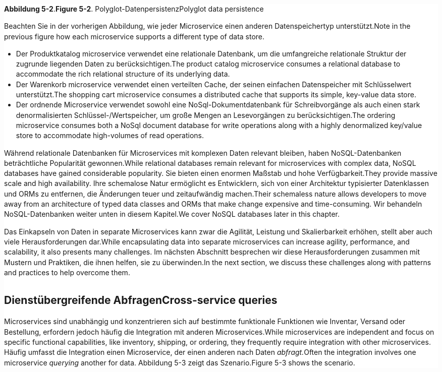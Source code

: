 <span data-ttu-id="a0de7-132">**Abbildung 5-2**.</span><span class="sxs-lookup"><span data-stu-id="a0de7-132">**Figure 5-2**.</span></span> <span data-ttu-id="a0de7-133">Polyglot-Datenpersistenz</span><span class="sxs-lookup"><span data-stu-id="a0de7-133">Polyglot data persistence</span></span>

<span data-ttu-id="a0de7-134">Beachten Sie in der vorherigen Abbildung, wie jeder Microservice einen anderen Datenspeichertyp unterstützt.</span><span class="sxs-lookup"><span data-stu-id="a0de7-134">Note in the previous figure how each microservice supports a different type of data store.</span></span>

- <span data-ttu-id="a0de7-135">Der Produktkatalog microservice verwendet eine relationale Datenbank, um die umfangreiche relationale Struktur der zugrunde liegenden Daten zu berücksichtigen.</span><span class="sxs-lookup"><span data-stu-id="a0de7-135">The product catalog microservice consumes a relational database to accommodate the rich relational structure of its underlying data.</span></span>
- <span data-ttu-id="a0de7-136">Der Warenkorb microservice verwendet einen verteilten Cache, der seinen einfachen Datenspeicher mit Schlüsselwert unterstützt.</span><span class="sxs-lookup"><span data-stu-id="a0de7-136">The shopping cart microservice consumes a distributed cache that supports its simple, key-value data store.</span></span>
- <span data-ttu-id="a0de7-137">Der ordnende Microservice verwendet sowohl eine NoSql-Dokumentdatenbank für Schreibvorgänge als auch einen stark denormalisierten Schlüssel-/Wertspeicher, um große Mengen an Lesevorgängen zu berücksichtigen.</span><span class="sxs-lookup"><span data-stu-id="a0de7-137">The ordering microservice consumes both a NoSql document database for write operations along with a highly denormalized key/value store to accommodate high-volumes of read operations.</span></span>
  
<span data-ttu-id="a0de7-138">Während relationale Datenbanken für Microservices mit komplexen Daten relevant bleiben, haben NoSQL-Datenbanken beträchtliche Popularität gewonnen.</span><span class="sxs-lookup"><span data-stu-id="a0de7-138">While relational databases remain relevant for microservices with complex data, NoSQL databases have gained considerable popularity.</span></span> <span data-ttu-id="a0de7-139">Sie bieten einen enormen Maßstab und hohe Verfügbarkeit.</span><span class="sxs-lookup"><span data-stu-id="a0de7-139">They provide massive scale and high availability.</span></span> <span data-ttu-id="a0de7-140">Ihre schemalose Natur ermöglicht es Entwicklern, sich von einer Architektur typisierter Datenklassen und ORMs zu entfernen, die Änderungen teuer und zeitaufwändig machen.</span><span class="sxs-lookup"><span data-stu-id="a0de7-140">Their schemaless nature allows developers to move away from an architecture of typed data classes and ORMs that make change expensive and time-consuming.</span></span> <span data-ttu-id="a0de7-141">Wir behandeln NoSQL-Datenbanken weiter unten in diesem Kapitel.</span><span class="sxs-lookup"><span data-stu-id="a0de7-141">We cover NoSQL databases later in this chapter.</span></span>

 <span data-ttu-id="a0de7-142">Das Einkapseln von Daten in separate Microservices kann zwar die Agilität, Leistung und Skalierbarkeit erhöhen, stellt aber auch viele Herausforderungen dar.</span><span class="sxs-lookup"><span data-stu-id="a0de7-142">While encapsulating  data into separate microservices can increase agility, performance, and scalability, it also presents many challenges.</span></span> <span data-ttu-id="a0de7-143">Im nächsten Abschnitt besprechen wir diese Herausforderungen zusammen mit Mustern und Praktiken, die ihnen helfen, sie zu überwinden.</span><span class="sxs-lookup"><span data-stu-id="a0de7-143">In the next section, we discuss these challenges along with patterns and practices to help overcome them.</span></span>  

## <a name="cross-service-queries"></a><span data-ttu-id="a0de7-144">Dienstübergreifende Abfragen</span><span class="sxs-lookup"><span data-stu-id="a0de7-144">Cross-service queries</span></span>

<span data-ttu-id="a0de7-145">Microservices sind unabhängig und konzentrieren sich auf bestimmte funktionale Funktionen wie Inventar, Versand oder Bestellung, erfordern jedoch häufig die Integration mit anderen Microservices.</span><span class="sxs-lookup"><span data-stu-id="a0de7-145">While microservices are independent and focus on specific functional capabilities, like inventory, shipping, or ordering, they frequently require integration with other microservices.</span></span> <span data-ttu-id="a0de7-146">Häufig umfasst die Integration einen Microservice, der einen anderen nach Daten *abfragt.*</span><span class="sxs-lookup"><span data-stu-id="a0de7-146">Often the integration involves one microservice *querying* another for data.</span></span> <span data-ttu-id="a0de7-147">Abbildung 5-3 zeigt das Szenario.</span><span class="sxs-lookup"><span data-stu-id="a0de7-147">Figure 5-3 shows the scenario.</span></span>
